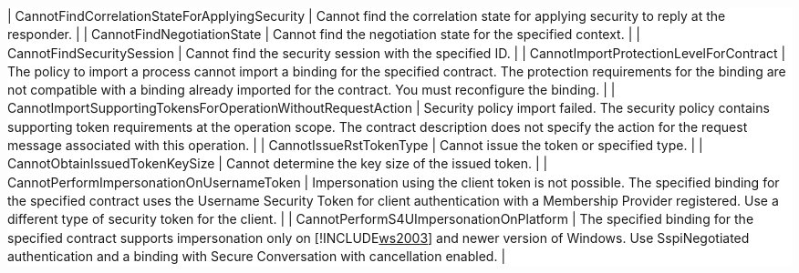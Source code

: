 |                    CannotFindCorrelationStateForApplyingSecurity                     |                                                                                                                                                                                                                                         Cannot find the correlation state for applying security to reply at the responder.                                                                                                                                                                                                                                          |
|                              CannotFindNegotiationState                              |                                                                                                                                                                                                                                                    Cannot find the negotiation state for the specified context.                                                                                                                                                                                                                                                     |
|                              CannotFindSecuritySession                               |                                                                                                                                                                                                                                                       Cannot find the security session with the specified ID.                                                                                                                                                                                                                                                       |
|                        CannotImportProtectionLevelForContract                        |                                                                                                                                                                The policy to import a process cannot import a binding for the specified contract. The protection requirements for the binding are not compatible with a binding already imported for the contract. You must reconfigure the binding.                                                                                                                                                                |
|             CannotImportSupportingTokensForOperationWithoutRequestAction             |                                                                                                                                                                   Security policy import failed. The security policy contains supporting token requirements at the operation scope. The contract description does not specify the action for the request message associated with this operation.                                                                                                                                                                    |
|                               CannotIssueRstTokenType                                |                                                                                                                                                                                                                                                              Cannot issue the token or specified type.                                                                                                                                                                                                                                                              |
|                            CannotObtainIssuedTokenKeySize                            |                                                                                                                                                                                                                                                         Cannot determine the key size of the issued token.                                                                                                                                                                                                                                                          |
|                      CannotPerformImpersonationOnUsernameToken                       |                                                                                                                                                   Impersonation using the client token is not possible. The specified binding for the specified contract uses the Username Security Token for client authentication with a Membership Provider registered. Use a different type of security token for the client.                                                                                                                                                   |
|                       CannotPerformS4UImpersonationOnPlatform                        |                                                                                                                                             The specified binding for the specified contract supports impersonation only on [!INCLUDE[ws2003](../../../../../includes/ws2003-md.md)] and newer version of Windows. Use SspiNegotiated authentication and a binding with Secure Conversation with cancellation enabled.                                                                                                                                              |